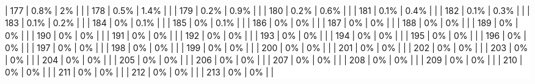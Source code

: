 | 177 | 0.8% | 2% |  |
| 178 | 0.5% | 1.4% |  |
| 179 | 0.2% | 0.9% |  |
| 180 | 0.2% | 0.6% |  |
| 181 | 0.1% | 0.4% |  |
| 182 | 0.1% | 0.3% |  |
| 183 | 0.1% | 0.2% |  |
| 184 | 0% | 0.1% |  |
| 185 | 0% | 0.1% |  |
| 186 | 0% | 0% |  |
| 187 | 0% | 0% |  |
| 188 | 0% | 0% |  |
| 189 | 0% | 0% |  |
| 190 | 0% | 0% |  |
| 191 | 0% | 0% |  |
| 192 | 0% | 0% |  |
| 193 | 0% | 0% |  |
| 194 | 0% | 0% |  |
| 195 | 0% | 0% |  |
| 196 | 0% | 0% |  |
| 197 | 0% | 0% |  |
| 198 | 0% | 0% |  |
| 199 | 0% | 0% |  |
| 200 | 0% | 0% |  |
| 201 | 0% | 0% |  |
| 202 | 0% | 0% |  |
| 203 | 0% | 0% |  |
| 204 | 0% | 0% |  |
| 205 | 0% | 0% |  |
| 206 | 0% | 0% |  |
| 207 | 0% | 0% |  |
| 208 | 0% | 0% |  |
| 209 | 0% | 0% |  |
| 210 | 0% | 0% |  |
| 211 | 0% | 0% |  |
| 212 | 0% | 0% |  |
| 213 | 0% | 0% |  |